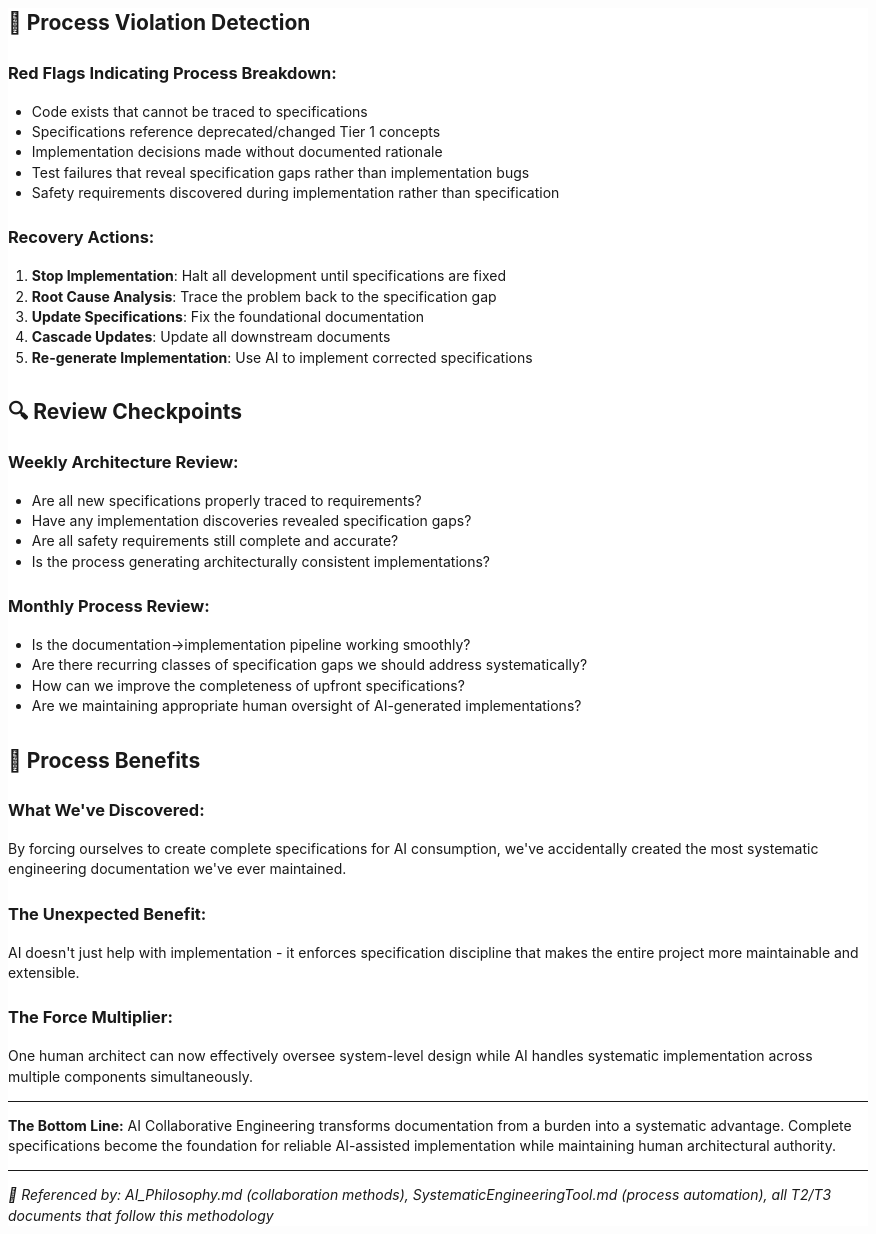## 🚩 Process Violation Detection

### **Red Flags Indicating Process Breakdown:**
- Code exists that cannot be traced to specifications
- Specifications reference deprecated/changed Tier 1 concepts  
- Implementation decisions made without documented rationale
- Test failures that reveal specification gaps rather than implementation bugs
- Safety requirements discovered during implementation rather than specification

### **Recovery Actions:**
1. **Stop Implementation**: Halt all development until specifications are fixed
2. **Root Cause Analysis**: Trace the problem back to the specification gap
3. **Update Specifications**: Fix the foundational documentation
4. **Cascade Updates**: Update all downstream documents
5. **Re-generate Implementation**: Use AI to implement corrected specifications

## 🔍 Review Checkpoints

### **Weekly Architecture Review:**
- Are all new specifications properly traced to requirements?
- Have any implementation discoveries revealed specification gaps?
- Are all safety requirements still complete and accurate?
- Is the process generating architecturally consistent implementations?

### **Monthly Process Review:**
- Is the documentation→implementation pipeline working smoothly?
- Are there recurring classes of specification gaps we should address systematically?
- How can we improve the completeness of upfront specifications?
- Are we maintaining appropriate human oversight of AI-generated implementations?

## 🎯 Process Benefits

### **What We've Discovered**: 
By forcing ourselves to create complete specifications for AI consumption, we've accidentally created the most systematic engineering documentation we've ever maintained.

### **The Unexpected Benefit**: 
AI doesn't just help with implementation - it enforces specification discipline that makes the entire project more maintainable and extensible.

### **The Force Multiplier**: 
One human architect can now effectively oversee system-level design while AI handles systematic implementation across multiple components simultaneously.

---

**The Bottom Line:** AI Collaborative Engineering transforms documentation from a burden into a systematic advantage. Complete specifications become the foundation for reliable AI-assisted implementation while maintaining human architectural authority.

---

*🔗 Referenced by: AI_Philosophy.md (collaboration methods), SystematicEngineeringTool.md (process automation), all T2/T3 documents that follow this methodology*
